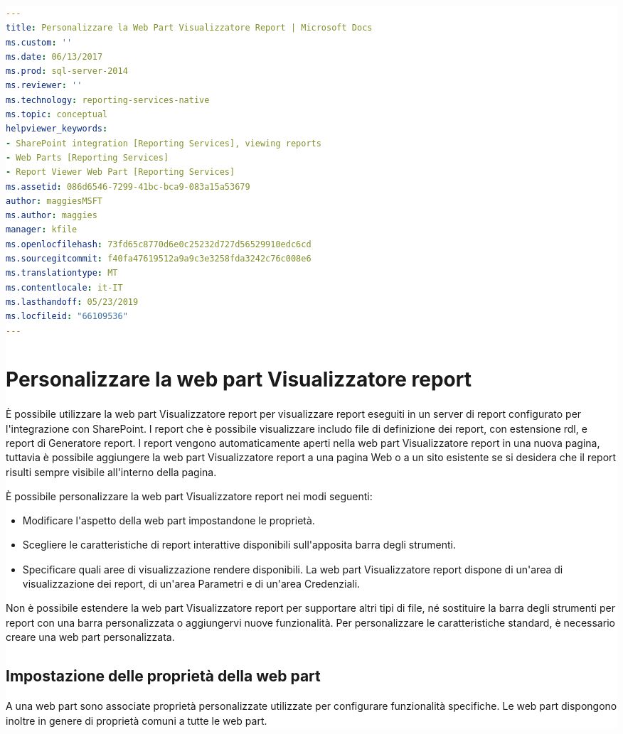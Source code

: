 ```yaml
---
title: Personalizzare la Web Part Visualizzatore Report | Microsoft Docs
ms.custom: ''
ms.date: 06/13/2017
ms.prod: sql-server-2014
ms.reviewer: ''
ms.technology: reporting-services-native
ms.topic: conceptual
helpviewer_keywords:
- SharePoint integration [Reporting Services], viewing reports
- Web Parts [Reporting Services]
- Report Viewer Web Part [Reporting Services]
ms.assetid: 086d6546-7299-41bc-bca9-083a15a53679
author: maggiesMSFT
ms.author: maggies
manager: kfile
ms.openlocfilehash: 73fd65c8770d6e0c25232d727d56529910edc6cd
ms.sourcegitcommit: f40fa47619512a9a9c3e3258fda3242c76c008e6
ms.translationtype: MT
ms.contentlocale: it-IT
ms.lasthandoff: 05/23/2019
ms.locfileid: "66109536"
---
```

# <a name="customize-the-report-viewer-web-part"></a>Personalizzare la web part Visualizzatore report
  È possibile utilizzare la web part Visualizzatore report per visualizzare report eseguiti in un server di report configurato per l'integrazione con SharePoint. I report che è possibile visualizzare includo file di definizione dei report, con estensione rdl, e report di Generatore report. I report vengono automaticamente aperti nella web part Visualizzatore report in una nuova pagina, tuttavia è possibile aggiungere la web part Visualizzatore report a una pagina Web o a un sito esistente se si desidera che il report risulti sempre visibile all'interno della pagina.  
  
 È possibile personalizzare la web part Visualizzatore report nei modi seguenti:  
  
-   Modificare l'aspetto della web part impostandone le proprietà.  
  
-   Scegliere le caratteristiche di report interattive disponibili sull'apposita barra degli strumenti.  
  
-   Specificare quali aree di visualizzazione rendere disponibili. La web part Visualizzatore report dispone di un'area di visualizzazione dei report, di un'area Parametri e di un'area Credenziali.  
  
 Non è possibile estendere la web part Visualizzatore report per supportare altri tipi di file, né sostituire la barra degli strumenti per report con una barra personalizzata o aggiungervi nuove funzionalità. Per personalizzare le caratteristiche standard, è necessario creare una web part personalizzata.  
  
## <a name="setting-web-part-properties"></a>Impostazione delle proprietà della web part  
 A una web part sono associate proprietà personalizzate utilizzate per configurare funzionalità specifiche. Le web part dispongono inoltre in genere di proprietà comuni a tutte le web part.  
  